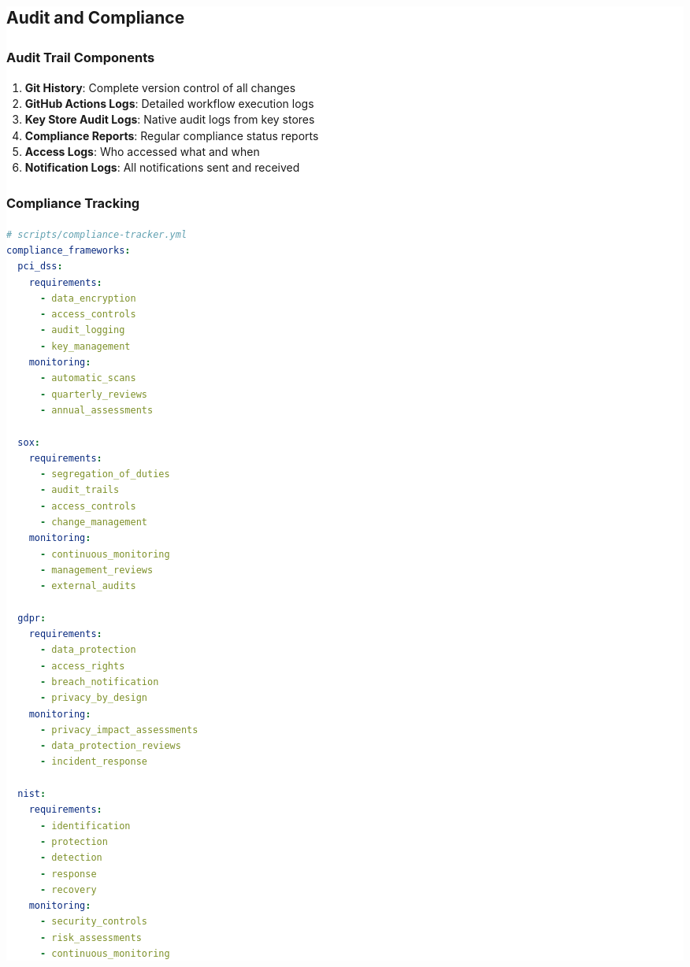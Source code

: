 ## Audit and Compliance

### Audit Trail Components

1. **Git History**: Complete version control of all changes
2. **GitHub Actions Logs**: Detailed workflow execution logs
3. **Key Store Audit Logs**: Native audit logs from key stores
4. **Compliance Reports**: Regular compliance status reports
5. **Access Logs**: Who accessed what and when
6. **Notification Logs**: All notifications sent and received

### Compliance Tracking

```yaml
# scripts/compliance-tracker.yml
compliance_frameworks:
  pci_dss:
    requirements:
      - data_encryption
      - access_controls
      - audit_logging
      - key_management
    monitoring:
      - automatic_scans
      - quarterly_reviews
      - annual_assessments
  
  sox:
    requirements:
      - segregation_of_duties
      - audit_trails
      - access_controls
      - change_management
    monitoring:
      - continuous_monitoring
      - management_reviews
      - external_audits
  
  gdpr:
    requirements:
      - data_protection
      - access_rights
      - breach_notification
      - privacy_by_design
    monitoring:
      - privacy_impact_assessments
      - data_protection_reviews
      - incident_response
  
  nist:
    requirements:
      - identification
      - protection
      - detection
      - response
      - recovery
    monitoring:
      - security_controls
      - risk_assessments
      - continuous_monitoring
```
